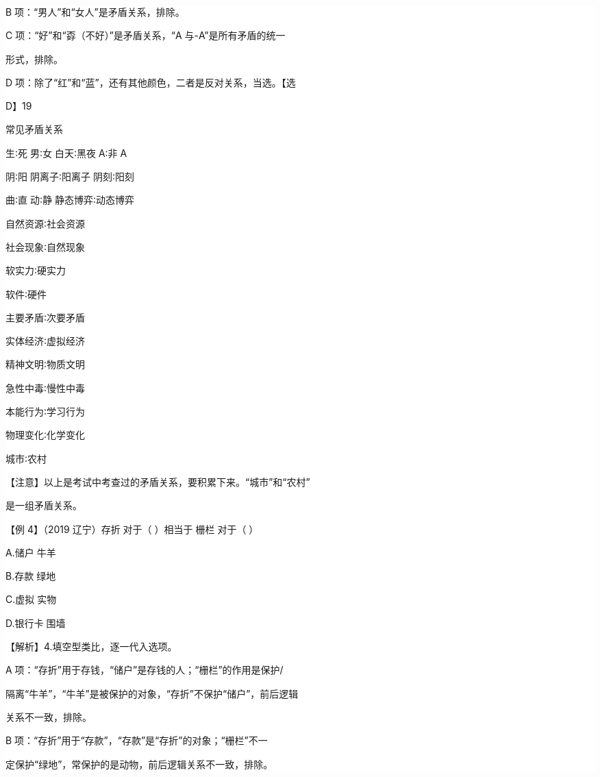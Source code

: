 B 项：“男人”和“女人”是矛盾关系，排除。

C 项：“好”和“孬（不好）”是矛盾关系，“A 与-A”是所有矛盾的统一

形式，排除。

D 项：除了“红”和“蓝”，还有其他颜色，二者是反对关系，当选。【选

D】19

常见矛盾关系

生∶死 男∶女 白天∶黑夜 A∶非 A 

阴∶阳 阴离子∶阳离子 阴刻∶阳刻

曲∶直 动∶静 静态博弈∶动态博弈

自然资源∶社会资源 

社会现象∶自然现象

软实力∶硬实力 

软件∶硬件

主要矛盾∶次要矛盾 

实体经济∶虚拟经济

精神文明∶物质文明 

急性中毒∶慢性中毒

本能行为∶学习行为 

物理变化∶化学变化

城市∶农村

【注意】以上是考试中考查过的矛盾关系，要积累下来。“城市”和“农村”

是一组矛盾关系。

【例 4】（2019 辽宁）存折 对于（ ）相当于 栅栏 对于（ ）

A.储户 牛羊 

B.存款 绿地

C.虚拟 实物 

D.银行卡 围墙

【解析】4.填空型类比，逐一代入选项。

A 项：“存折”用于存钱，“储户”是存钱的人；“栅栏”的作用是保护/

隔离“牛羊”，“牛羊”是被保护的对象，“存折”不保护“储户”，前后逻辑

关系不一致，排除。

B 项：“存折”用于“存款”，“存款”是“存折”的对象；“栅栏”不一

定保护“绿地”，常保护的是动物，前后逻辑关系不一致，排除。
